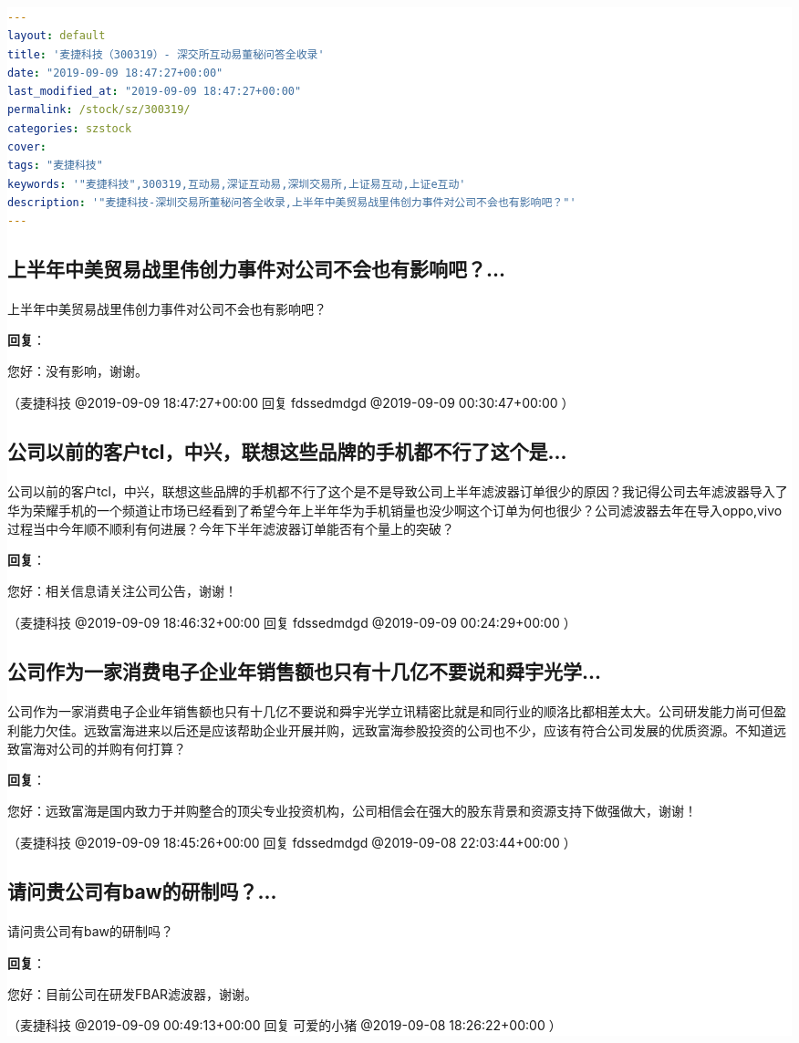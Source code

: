 ```yaml
---
layout: default
title: '麦捷科技（300319）- 深交所互动易董秘问答全收录'
date: "2019-09-09 18:47:27+00:00"
last_modified_at: "2019-09-09 18:47:27+00:00"
permalink: /stock/sz/300319/
categories: szstock
cover: 
tags: "麦捷科技"
keywords: '"麦捷科技",300319,互动易,深证互动易,深圳交易所,上证易互动,上证e互动'
description: '"麦捷科技-深圳交易所董秘问答全收录,上半年中美贸易战里伟创力事件对公司不会也有影响吧？"'
---
```


## 上半年中美贸易战里伟创力事件对公司不会也有影响吧？...

上半年中美贸易战里伟创力事件对公司不会也有影响吧？

**回复**：

您好：没有影响，谢谢。 

（麦捷科技  @2019-09-09 18:47:27+00:00 回复 fdssedmdgd  @2019-09-09 00:30:47+00:00 ）

## 公司以前的客户tcl，中兴，联想这些品牌的手机都不行了这个是...

公司以前的客户tcl，中兴，联想这些品牌的手机都不行了这个是不是导致公司上半年滤波器订单很少的原因？我记得公司去年滤波器导入了华为荣耀手机的一个频道让市场已经看到了希望今年上半年华为手机销量也没少啊这个订单为何也很少？公司滤波器去年在导入oppo,vivo过程当中今年顺不顺利有何进展？今年下半年滤波器订单能否有个量上的突破？

**回复**：

您好：相关信息请关注公司公告，谢谢！ 

（麦捷科技  @2019-09-09 18:46:32+00:00 回复 fdssedmdgd  @2019-09-09 00:24:29+00:00 ）

## 公司作为一家消费电子企业年销售额也只有十几亿不要说和舜宇光学...

公司作为一家消费电子企业年销售额也只有十几亿不要说和舜宇光学立讯精密比就是和同行业的顺洛比都相差太大。公司研发能力尚可但盈利能力欠佳。远致富海进来以后还是应该帮助企业开展并购，远致富海参股投资的公司也不少，应该有符合公司发展的优质资源。不知道远致富海对公司的并购有何打算？

**回复**：

您好：远致富海是国内致力于并购整合的顶尖专业投资机构，公司相信会在强大的股东背景和资源支持下做强做大，谢谢！ 

（麦捷科技  @2019-09-09 18:45:26+00:00 回复 fdssedmdgd  @2019-09-08 22:03:44+00:00 ）

## 请问贵公司有baw的研制吗？...

请问贵公司有baw的研制吗？

**回复**：

您好：目前公司在研发FBAR滤波器，谢谢。 

（麦捷科技  @2019-09-09 00:49:13+00:00 回复 可爱的小猪  @2019-09-08 18:26:22+00:00 ）
